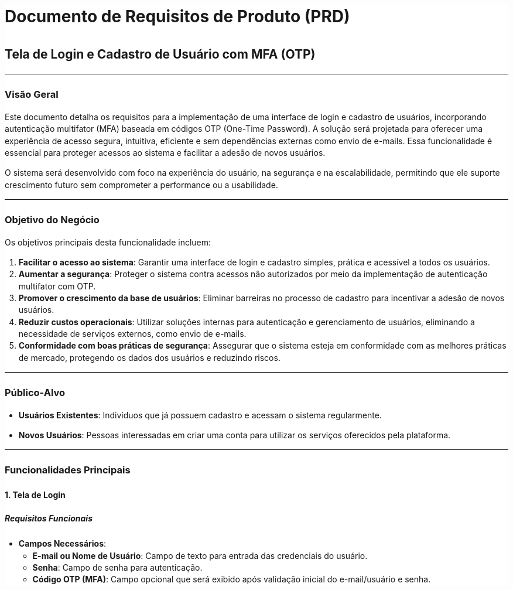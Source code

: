 # Documento de Requisitos de Produto (PRD)

## Tela de Login e Cadastro de Usuário com MFA (OTP)

---

### Visão Geral
Este documento detalha os requisitos para a implementação de uma interface de login e cadastro de usuários, incorporando autenticação multifator (MFA) baseada em códigos OTP (One-Time Password). A solução será projetada para oferecer uma experiência de acesso segura, intuitiva, eficiente e sem dependências externas como envio de e-mails. Essa funcionalidade é essencial para proteger acessos ao sistema e facilitar a adesão de novos usuários.

O sistema será desenvolvido com foco na experiência do usuário, na segurança e na escalabilidade, permitindo que ele suporte crescimento futuro sem comprometer a performance ou a usabilidade.

---

### Objetivo do Negócio

Os objetivos principais desta funcionalidade incluem:

1. **Facilitar o acesso ao sistema**: Garantir uma interface de login e cadastro simples, prática e acessível a todos os usuários.
2. **Aumentar a segurança**: Proteger o sistema contra acessos não autorizados por meio da implementação de autenticação multifator com OTP.
3. **Promover o crescimento da base de usuários**: Eliminar barreiras no processo de cadastro para incentivar a adesão de novos usuários.
4. **Reduzir custos operacionais**: Utilizar soluções internas para autenticação e gerenciamento de usuários, eliminando a necessidade de serviços externos, como envio de e-mails.
5. **Conformidade com boas práticas de segurança**: Assegurar que o sistema esteja em conformidade com as melhores práticas de mercado, protegendo os dados dos usuários e reduzindo riscos.

---

### Público-Alvo

- **Usuários Existentes**:
  Indivíduos que já possuem cadastro e acessam o sistema regularmente.

- **Novos Usuários**:
  Pessoas interessadas em criar uma conta para utilizar os serviços oferecidos pela plataforma.

---

### Funcionalidades Principais

#### **1. Tela de Login**

##### **Requisitos Funcionais**
- **Campos Necessários**:
  - **E-mail ou Nome de Usuário**: Campo de texto para entrada das credenciais do usuário.
  - **Senha**: Campo de senha para autenticação.
  - **Código OTP (MFA)**: Campo opcional que será exibido após validação inicial do e-mail/usuário e senha.
